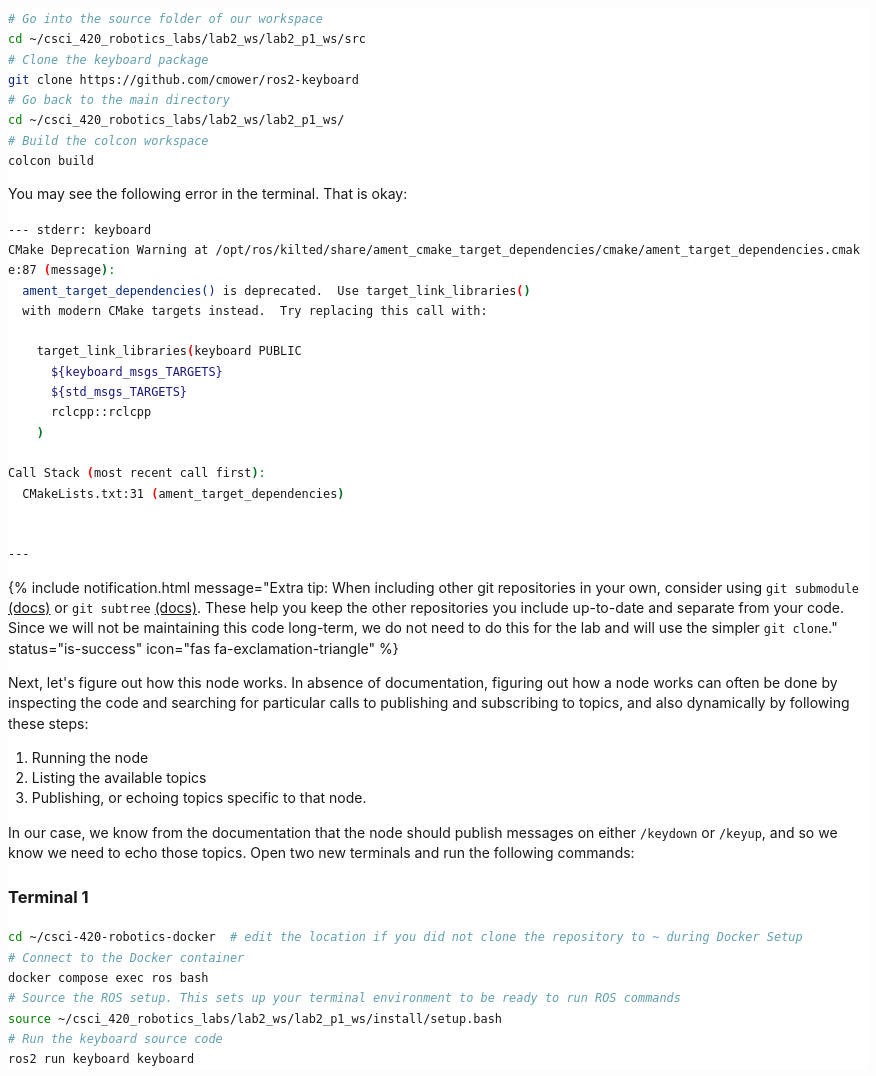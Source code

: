 
```bash
# Go into the source folder of our workspace
cd ~/csci_420_robotics_labs/lab2_ws/lab2_p1_ws/src
# Clone the keyboard package
git clone https://github.com/cmower/ros2-keyboard
# Go back to the main directory
cd ~/csci_420_robotics_labs/lab2_ws/lab2_p1_ws/
# Build the colcon workspace
colcon build
```


You may see the following error in the terminal. That is okay:
```bash
--- stderr: keyboard
CMake Deprecation Warning at /opt/ros/kilted/share/ament_cmake_target_dependencies/cmake/ament_target_dependencies.cmake:87 (message):
  ament_target_dependencies() is deprecated.  Use target_link_libraries()
  with modern CMake targets instead.  Try replacing this call with:

    target_link_libraries(keyboard PUBLIC
      ${keyboard_msgs_TARGETS}
      ${std_msgs_TARGETS}
      rclcpp::rclcpp
    )

Call Stack (most recent call first):
  CMakeLists.txt:31 (ament_target_dependencies)


---
```

{% include notification.html message="Extra tip: When including other git repositories in your own, consider using `git submodule` [(docs)](https://git-scm.com/book/en/v2/Git-Tools-Submodules) or `git subtree` [(docs)](https://www.atlassian.com/git/tutorials/git-subtree). These help you keep the other repositories you include up-to-date and separate from your code. Since we will not be maintaining this code long-term, we do not need to do this for the lab and will use the simpler `git clone`."
status="is-success"
icon="fas fa-exclamation-triangle" %}

Next, let's figure out how this node works. In absence of documentation, figuring out how a node works can often be done by inspecting the code and searching for particular calls to publishing and subscribing to topics, and also dynamically by following these steps:

1. Running the node
2. Listing the available topics
3. Publishing, or echoing topics specific to that node.

In our case, we know from the documentation that the node should publish messages on either `/keydown` or `/keyup`, and so we know we need to echo those topics. Open two new terminals and run the following commands:

### Terminal 1
```bash
cd ~/csci-420-robotics-docker  # edit the location if you did not clone the repository to ~ during Docker Setup
# Connect to the Docker container
docker compose exec ros bash
# Source the ROS setup. This sets up your terminal environment to be ready to run ROS commands
source ~/csci_420_robotics_labs/lab2_ws/lab2_p1_ws/install/setup.bash
# Run the keyboard source code
ros2 run keyboard keyboard
```
